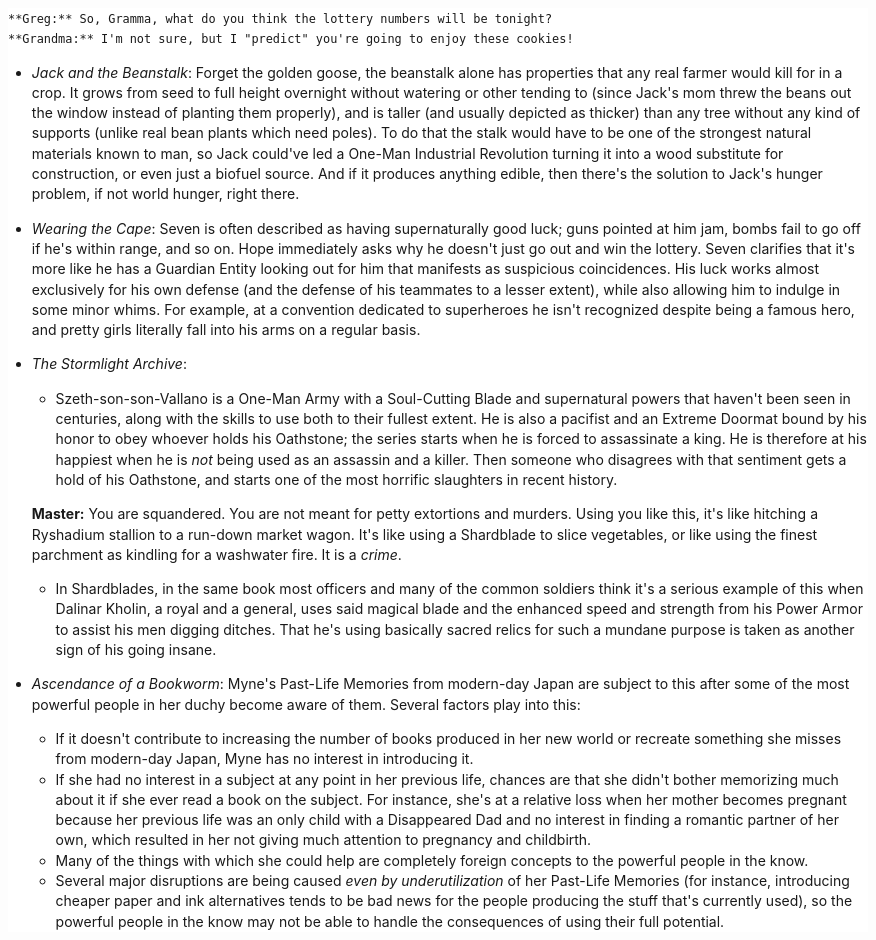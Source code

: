     **Greg:** So, Gramma, what do you think the lottery numbers will be tonight?  
    **Grandma:** I'm not sure, but I "predict" you're going to enjoy these cookies!
    
-   _Jack and the Beanstalk_: Forget the golden goose, the beanstalk alone has properties that any real farmer would kill for in a crop. It grows from seed to full height overnight without watering or other tending to (since Jack's mom threw the beans out the window instead of planting them properly), and is taller (and usually depicted as thicker) than any tree without any kind of supports (unlike real bean plants which need poles). To do that the stalk would have to be one of the strongest natural materials known to man, so Jack could've led a One-Man Industrial Revolution turning it into a wood substitute for construction, or even just a biofuel source. And if it produces anything edible, then there's the solution to Jack's hunger problem, if not world hunger, right there.
-   _Wearing the Cape_: Seven is often described as having supernaturally good luck; guns pointed at him jam, bombs fail to go off if he's within range, and so on. Hope immediately asks why he doesn't just go out and win the lottery. Seven clarifies that it's more like he has a Guardian Entity looking out for him that manifests as suspicious coincidences. His luck works almost exclusively for his own defense (and the defense of his teammates to a lesser extent), while also allowing him to indulge in some minor whims. For example, at a convention dedicated to superheroes he isn't recognized despite being a famous hero, and pretty girls literally fall into his arms on a regular basis.
-   _The Stormlight Archive_:
    
    -   Szeth-son-son-Vallano is a One-Man Army with a Soul-Cutting Blade and supernatural powers that haven't been seen in centuries, along with the skills to use both to their fullest extent. He is also a pacifist and an Extreme Doormat bound by his honor to obey whoever holds his Oathstone; the series starts when he is forced to assassinate a king. He is therefore at his happiest when he is _not_ being used as an assassin and a killer. Then someone who disagrees with that sentiment gets a hold of his Oathstone, and starts one of the most horrific slaughters in recent history.
    
    **Master:** You are squandered. You are not meant for petty extortions and murders. Using you like this, it's like hitching a Ryshadium stallion to a run-down market wagon. It's like using a Shardblade to slice vegetables, or like using the finest parchment as kindling for a washwater fire. It is a _crime_.
    
    -   In Shardblades, in the same book most officers and many of the common soldiers think it's a serious example of this when Dalinar Kholin, a royal and a general, uses said magical blade and the enhanced speed and strength from his Power Armor to assist his men digging ditches. That he's using basically sacred relics for such a mundane purpose is taken as another sign of his going insane.
-   _Ascendance of a Bookworm_: Myne's Past-Life Memories from modern-day Japan are subject to this after some of the most powerful people in her duchy become aware of them. Several factors play into this:
    -   If it doesn't contribute to increasing the number of books produced in her new world or recreate something she misses from modern-day Japan, Myne has no interest in introducing it.
    -   If she had no interest in a subject at any point in her previous life, chances are that she didn't bother memorizing much about it if she ever read a book on the subject. For instance, she's at a relative loss when her mother becomes pregnant because her previous life was an only child with a Disappeared Dad and no interest in finding a romantic partner of her own, which resulted in her not giving much attention to pregnancy and childbirth.
    -   Many of the things with which she could help are completely foreign concepts to the powerful people in the know.
    -   Several major disruptions are being caused _even by underutilization_ of her Past-Life Memories (for instance, introducing cheaper paper and ink alternatives tends to be bad news for the people producing the stuff that's currently used), so the powerful people in the know may not be able to handle the consequences of using their full potential.
